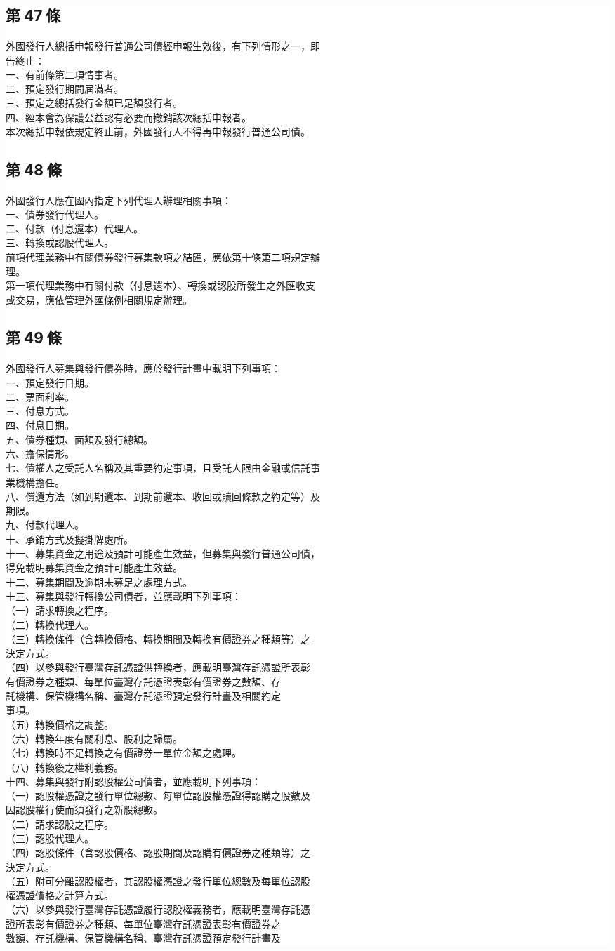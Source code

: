 第 47 條
--------
外國發行人總括申報發行普通公司債經申報生效後，有下列情形之一，即  
告終止：  
一、有前條第二項情事者。  
二、預定發行期間屆滿者。  
三、預定之總括發行金額已足額發行者。  
四、經本會為保護公益認有必要而撤銷該次總括申報者。  
本次總括申報依規定終止前，外國發行人不得再申報發行普通公司債。

第 48 條
--------
外國發行人應在國內指定下列代理人辦理相關事項：  
一、債券發行代理人。  
二、付款（付息還本）代理人。  
三、轉換或認股代理人。  
前項代理業務中有關債券發行募集款項之結匯，應依第十條第二項規定辦  
理。  
第一項代理業務中有關付款（付息還本）、轉換或認股所發生之外匯收支  
或交易，應依管理外匯條例相關規定辦理。

第 49 條
--------
外國發行人募集與發行債券時，應於發行計畫中載明下列事項：  
一、預定發行日期。  
二、票面利率。  
三、付息方式。  
四、付息日期。  
五、債券種類、面額及發行總額。  
六、擔保情形。  
七、債權人之受託人名稱及其重要約定事項，且受託人限由金融或信託事  
    業機構擔任。  
八、償還方法（如到期還本、到期前還本、收回或贖回條款之約定等）及  
    期限。  
九、付款代理人。  
十、承銷方式及擬掛牌處所。  
十一、募集資金之用途及預計可能產生效益，但募集與發行普通公司債，  
      得免載明募集資金之預計可能產生效益。  
十二、募集期間及逾期未募足之處理方式。  
十三、募集與發行轉換公司債者，並應載明下列事項：  
  （一）請求轉換之程序。  
  （二）轉換代理人。  
  （三）轉換條件（含轉換價格、轉換期間及轉換有價證券之種類等）之  
        決定方式。  
  （四）以參與發行臺灣存託憑證供轉換者，應載明臺灣存託憑證所表彰  
        有價證券之種類、每單位臺灣存託憑證表彰有價證券之數額、存  
        託機構、保管機構名稱、臺灣存託憑證預定發行計畫及相關約定  
        事項。  
  （五）轉換價格之調整。  
  （六）轉換年度有關利息、股利之歸屬。  
  （七）轉換時不足轉換之有價證券一單位金額之處理。  
  （八）轉換後之權利義務。  
十四、募集與發行附認股權公司債者，並應載明下列事項：  
  （一）認股權憑證之發行單位總數、每單位認股權憑證得認購之股數及  
        因認股權行使而須發行之新股總數。  
  （二）請求認股之程序。  
  （三）認股代理人。  
  （四）認股條件（含認股價格、認股期間及認購有價證券之種類等）之  
        決定方式。  
  （五）附可分離認股權者，其認股權憑證之發行單位總數及每單位認股  
        權憑證價格之計算方式。  
  （六）以參與發行臺灣存託憑證履行認股權義務者，應載明臺灣存託憑  
        證所表彰有價證券之種類、每單位臺灣存託憑證表彰有價證券之  
        數額、存託機構、保管機構名稱、臺灣存託憑證預定發行計畫及  